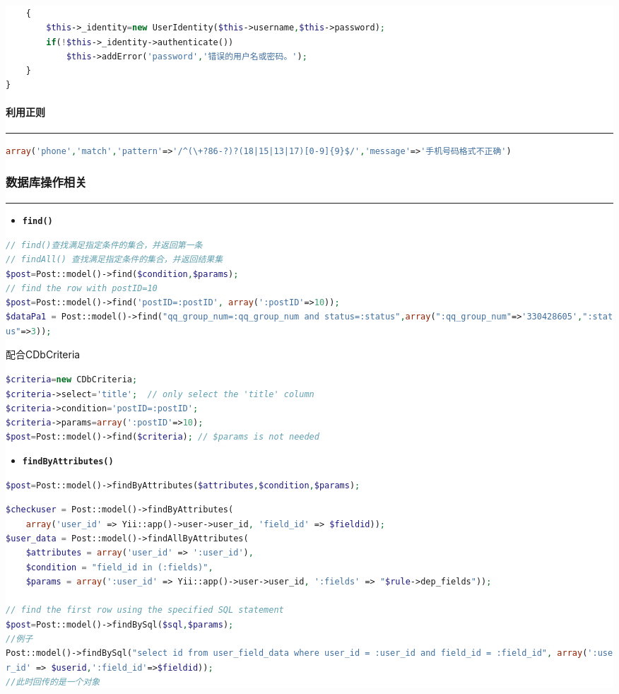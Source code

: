 ```php
    {
        $this->_identity=new UserIdentity($this->username,$this->password);
        if(!$this->_identity->authenticate())
            $this->addError('password','错误的用户名或密码。');
    }
}
```  

#### 利用正则   
---
```php
array('phone','match','pattern'=>'/^(\+?86-?)?(18|15|13|17)[0-9]{9}$/','message'=>'手机号码格式不正确')
```

### 数据库操作相关   
---
+ **`find()`**
```php
// find()查找满足指定条件的集合，并返回第一条
// findAll() 查找满足指定条件的集合，并返回结果集
$post=Post::model()->find($condition,$params);
// find the row with postID=10
$post=Post::model()->find('postID=:postID', array(':postID'=>10));
$dataPa1 = Post::model()->find("qq_group_num=:qq_group_num and status=:status",array(":qq_group_num"=>'330428605',":status"=>3));

```
配合CDbCriteria   
```php
$criteria=new CDbCriteria;
$criteria->select='title';  // only select the 'title' column
$criteria->condition='postID=:postID';
$criteria->params=array(':postID'=>10);
$post=Post::model()->find($criteria); // $params is not needed
```

+ **`findByAttributes()`**  
```php
$post=Post::model()->findByAttributes($attributes,$condition,$params);
```   

```php
$checkuser = Post::model()->findByAttributes(
    array('user_id' => Yii::app()->user->user_id, 'field_id' => $fieldid));
$user_data = Post::model()->findAllByAttributes(
    $attributes = array('user_id' => ':user_id'),
    $condition = "field_id in (:fields)",
    $params = array(':user_id' => Yii::app()->user->user_id, ':fields' => "$rule->dep_fields"));

// find the first row using the specified SQL statement
$post=Post::model()->findBySql($sql,$params);
//例子
Post::model()->findBySql("select id from user_field_data where user_id = :user_id and field_id = :field_id", array(':user_id' => $userid,':field_id'=>$fieldid));
//此时回传的是一个对象
```
